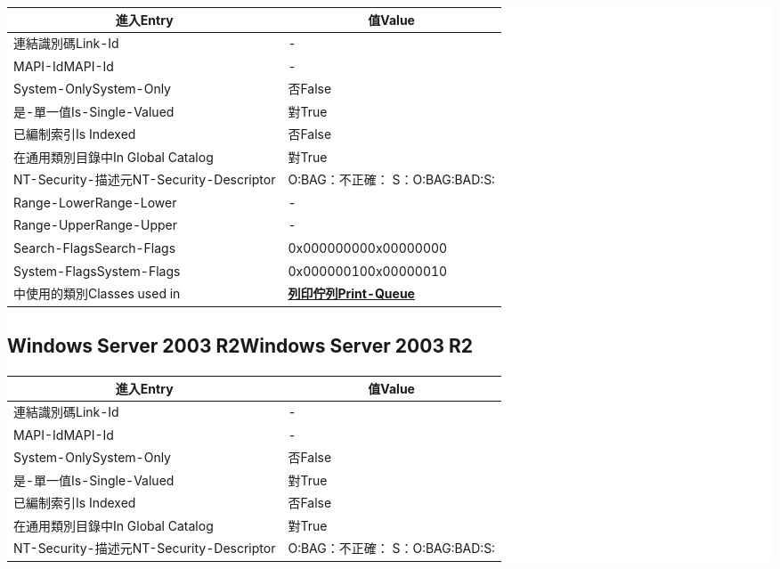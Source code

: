 

| <span data-ttu-id="c64e5-154">進入</span><span class="sxs-lookup"><span data-stu-id="c64e5-154">Entry</span></span> | <span data-ttu-id="c64e5-155">值</span><span class="sxs-lookup"><span data-stu-id="c64e5-155">Value</span></span> |
|------------------------|------------------------------------------------|
| <span data-ttu-id="c64e5-156">連結識別碼</span><span class="sxs-lookup"><span data-stu-id="c64e5-156">Link-Id</span></span>                | \-                                             |
| <span data-ttu-id="c64e5-157">MAPI-Id</span><span class="sxs-lookup"><span data-stu-id="c64e5-157">MAPI-Id</span></span>                | \-                                             |
| <span data-ttu-id="c64e5-158">System-Only</span><span class="sxs-lookup"><span data-stu-id="c64e5-158">System-Only</span></span>            | <span data-ttu-id="c64e5-159">否</span><span class="sxs-lookup"><span data-stu-id="c64e5-159">False</span></span>                                          |
| <span data-ttu-id="c64e5-160">是-單一值</span><span class="sxs-lookup"><span data-stu-id="c64e5-160">Is-Single-Valued</span></span>       | <span data-ttu-id="c64e5-161">對</span><span class="sxs-lookup"><span data-stu-id="c64e5-161">True</span></span>                                           |
| <span data-ttu-id="c64e5-162">已編制索引</span><span class="sxs-lookup"><span data-stu-id="c64e5-162">Is Indexed</span></span>             | <span data-ttu-id="c64e5-163">否</span><span class="sxs-lookup"><span data-stu-id="c64e5-163">False</span></span>                                          |
| <span data-ttu-id="c64e5-164">在通用類別目錄中</span><span class="sxs-lookup"><span data-stu-id="c64e5-164">In Global Catalog</span></span>      | <span data-ttu-id="c64e5-165">對</span><span class="sxs-lookup"><span data-stu-id="c64e5-165">True</span></span>                                           |
| <span data-ttu-id="c64e5-166">NT-Security-描述元</span><span class="sxs-lookup"><span data-stu-id="c64e5-166">NT-Security-Descriptor</span></span> | <span data-ttu-id="c64e5-167">O:BAG：不正確： S：</span><span class="sxs-lookup"><span data-stu-id="c64e5-167">O:BAG:BAD:S:</span></span>                                   |
| <span data-ttu-id="c64e5-168">Range-Lower</span><span class="sxs-lookup"><span data-stu-id="c64e5-168">Range-Lower</span></span>            | \-                                             |
| <span data-ttu-id="c64e5-169">Range-Upper</span><span class="sxs-lookup"><span data-stu-id="c64e5-169">Range-Upper</span></span>            | \-                                             |
| <span data-ttu-id="c64e5-170">Search-Flags</span><span class="sxs-lookup"><span data-stu-id="c64e5-170">Search-Flags</span></span>           | <span data-ttu-id="c64e5-171">0x00000000</span><span class="sxs-lookup"><span data-stu-id="c64e5-171">0x00000000</span></span>                                     |
| <span data-ttu-id="c64e5-172">System-Flags</span><span class="sxs-lookup"><span data-stu-id="c64e5-172">System-Flags</span></span>           | <span data-ttu-id="c64e5-173">0x00000010</span><span class="sxs-lookup"><span data-stu-id="c64e5-173">0x00000010</span></span>                                     |
| <span data-ttu-id="c64e5-174">中使用的類別</span><span class="sxs-lookup"><span data-stu-id="c64e5-174">Classes used in</span></span>        | [<span data-ttu-id="c64e5-175">**列印佇列**</span><span class="sxs-lookup"><span data-stu-id="c64e5-175">**Print-Queue**</span></span>](c-printqueue.md)<br/> |



## <a name="windows-server-2003-r2"></a><span data-ttu-id="c64e5-176">Windows Server 2003 R2</span><span class="sxs-lookup"><span data-stu-id="c64e5-176">Windows Server 2003 R2</span></span>



| <span data-ttu-id="c64e5-177">進入</span><span class="sxs-lookup"><span data-stu-id="c64e5-177">Entry</span></span> | <span data-ttu-id="c64e5-178">值</span><span class="sxs-lookup"><span data-stu-id="c64e5-178">Value</span></span> |
|------------------------|------------------------------------------------|
| <span data-ttu-id="c64e5-179">連結識別碼</span><span class="sxs-lookup"><span data-stu-id="c64e5-179">Link-Id</span></span>                | \-                                             |
| <span data-ttu-id="c64e5-180">MAPI-Id</span><span class="sxs-lookup"><span data-stu-id="c64e5-180">MAPI-Id</span></span>                | \-                                             |
| <span data-ttu-id="c64e5-181">System-Only</span><span class="sxs-lookup"><span data-stu-id="c64e5-181">System-Only</span></span>            | <span data-ttu-id="c64e5-182">否</span><span class="sxs-lookup"><span data-stu-id="c64e5-182">False</span></span>                                          |
| <span data-ttu-id="c64e5-183">是-單一值</span><span class="sxs-lookup"><span data-stu-id="c64e5-183">Is-Single-Valued</span></span>       | <span data-ttu-id="c64e5-184">對</span><span class="sxs-lookup"><span data-stu-id="c64e5-184">True</span></span>                                           |
| <span data-ttu-id="c64e5-185">已編制索引</span><span class="sxs-lookup"><span data-stu-id="c64e5-185">Is Indexed</span></span>             | <span data-ttu-id="c64e5-186">否</span><span class="sxs-lookup"><span data-stu-id="c64e5-186">False</span></span>                                          |
| <span data-ttu-id="c64e5-187">在通用類別目錄中</span><span class="sxs-lookup"><span data-stu-id="c64e5-187">In Global Catalog</span></span>      | <span data-ttu-id="c64e5-188">對</span><span class="sxs-lookup"><span data-stu-id="c64e5-188">True</span></span>                                           |
| <span data-ttu-id="c64e5-189">NT-Security-描述元</span><span class="sxs-lookup"><span data-stu-id="c64e5-189">NT-Security-Descriptor</span></span> | <span data-ttu-id="c64e5-190">O:BAG：不正確： S：</span><span class="sxs-lookup"><span data-stu-id="c64e5-190">O:BAG:BAD:S:</span></span>                                   |